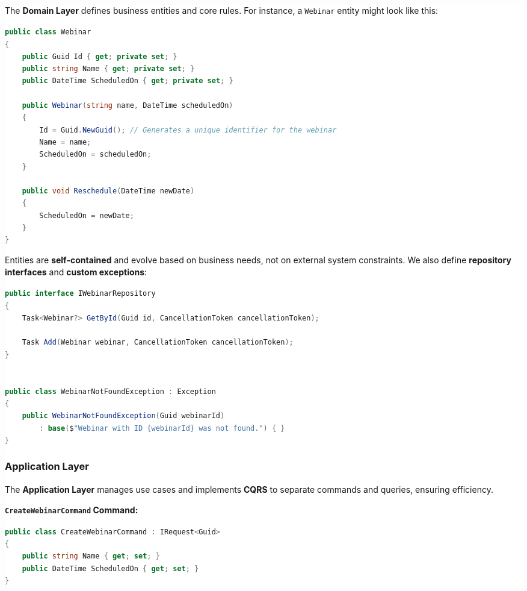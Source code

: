 The **Domain Layer** defines business entities and core rules. For instance, a `Webinar` entity might look like this:

```csharp
public class Webinar
{
    public Guid Id { get; private set; }
    public string Name { get; private set; }
    public DateTime ScheduledOn { get; private set; }

    public Webinar(string name, DateTime scheduledOn)
    {
        Id = Guid.NewGuid(); // Generates a unique identifier for the webinar
        Name = name;
        ScheduledOn = scheduledOn;
    }

    public void Reschedule(DateTime newDate)
    {
        ScheduledOn = newDate;
    }
}
```
Entities are **self-contained** and evolve based on business needs, not on external system constraints. We also define **repository interfaces** and **custom exceptions**:

```csharp
public interface IWebinarRepository
{
    Task<Webinar?> GetById(Guid id, CancellationToken cancellationToken);

    Task Add(Webinar webinar, CancellationToken cancellationToken);
}


public class WebinarNotFoundException : Exception
{
    public WebinarNotFoundException(Guid webinarId)
        : base($"Webinar with ID {webinarId} was not found.") { }
}

```

### Application Layer

The **Application Layer** manages use cases and implements **CQRS** to separate commands and queries, ensuring efficiency.

**`CreateWebinarCommand` Command:**

```csharp
public class CreateWebinarCommand : IRequest<Guid>
{
    public string Name { get; set; }
    public DateTime ScheduledOn { get; set; }
}
```
